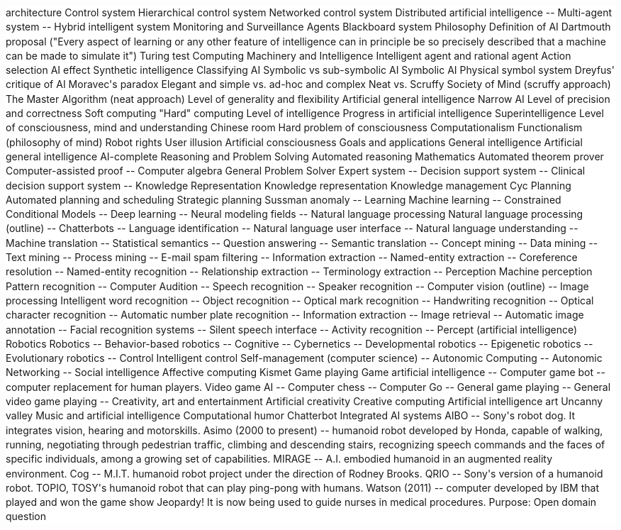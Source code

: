 architecture Control system Hierarchical control system Networked
control system Distributed artificial intelligence -- Multi-agent system
-- Hybrid intelligent system Monitoring and Surveillance Agents
Blackboard system Philosophy Definition of AI Dartmouth proposal
(\"Every aspect of learning or any other feature of intelligence can in
principle be so precisely described that a machine can be made to
simulate it\") Turing test Computing Machinery and Intelligence
Intelligent agent and rational agent Action selection AI effect
Synthetic intelligence Classifying AI Symbolic vs sub-symbolic AI
Symbolic AI Physical symbol system Dreyfus\' critique of AI Moravec\'s
paradox Elegant and simple vs. ad-hoc and complex Neat vs. Scruffy
Society of Mind (scruffy approach) The Master Algorithm (neat approach)
Level of generality and flexibility Artificial general intelligence
Narrow AI Level of precision and correctness Soft computing \"Hard\"
computing Level of intelligence Progress in artificial intelligence
Superintelligence Level of consciousness, mind and understanding Chinese
room Hard problem of consciousness Computationalism Functionalism
(philosophy of mind) Robot rights User illusion Artificial consciousness
Goals and applications General intelligence Artificial general
intelligence AI-complete Reasoning and Problem Solving Automated
reasoning Mathematics Automated theorem prover Computer-assisted proof
-- Computer algebra General Problem Solver Expert system -- Decision
support system -- Clinical decision support system -- Knowledge
Representation Knowledge representation Knowledge management Cyc
Planning Automated planning and scheduling Strategic planning Sussman
anomaly -- Learning Machine learning -- Constrained Conditional Models
-- Deep learning -- Neural modeling fields -- Natural language
processing Natural language processing (outline) -- Chatterbots --
Language identification -- Natural language user interface -- Natural
language understanding -- Machine translation -- Statistical semantics
-- Question answering -- Semantic translation -- Concept mining -- Data
mining -- Text mining -- Process mining -- E-mail spam filtering --
Information extraction -- Named-entity extraction -- Coreference
resolution -- Named-entity recognition -- Relationship extraction --
Terminology extraction -- Perception Machine perception Pattern
recognition -- Computer Audition -- Speech recognition -- Speaker
recognition -- Computer vision (outline) -- Image processing Intelligent
word recognition -- Object recognition -- Optical mark recognition --
Handwriting recognition -- Optical character recognition -- Automatic
number plate recognition -- Information extraction -- Image retrieval --
Automatic image annotation -- Facial recognition systems -- Silent
speech interface -- Activity recognition -- Percept (artificial
intelligence) Robotics Robotics -- Behavior-based robotics -- Cognitive
-- Cybernetics -- Developmental robotics -- Epigenetic robotics --
Evolutionary robotics -- Control Intelligent control Self-management
(computer science) -- Autonomic Computing -- Autonomic Networking --
Social intelligence Affective computing Kismet Game playing Game
artificial intelligence -- Computer game bot -- computer replacement for
human players. Video game AI -- Computer chess -- Computer Go -- General
game playing -- General video game playing -- Creativity, art and
entertainment Artificial creativity Creative computing Artificial
intelligence art Uncanny valley Music and artificial intelligence
Computational humor Chatterbot Integrated AI systems AIBO -- Sony\'s
robot dog. It integrates vision, hearing and motorskills. Asimo (2000 to
present) -- humanoid robot developed by Honda, capable of walking,
running, negotiating through pedestrian traffic, climbing and descending
stairs, recognizing speech commands and the faces of specific
individuals, among a growing set of capabilities. MIRAGE -- A.I.
embodied humanoid in an augmented reality environment. Cog -- M.I.T.
humanoid robot project under the direction of Rodney Brooks. QRIO --
Sony\'s version of a humanoid robot. TOPIO, TOSY\'s humanoid robot that
can play ping-pong with humans. Watson (2011) -- computer developed by
IBM that played and won the game show Jeopardy! It is now being used to
guide nurses in medical procedures. Purpose: Open domain question